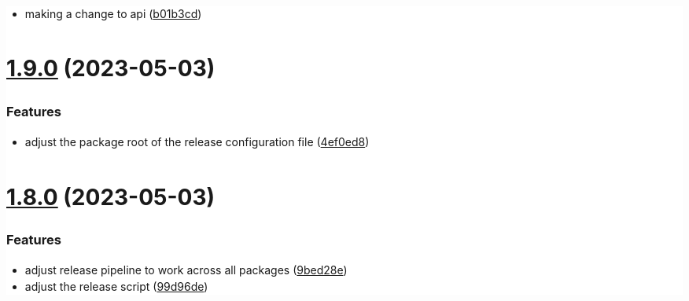 - making a change to api ([b01b3cd](https://github.com/Voltz-Protocol/v2-off-chain-monorepo/commit/b01b3cdefdaa38fee24c3da5d5e14ea5da5ac5a5))

# [1.9.0](https://github.com/Voltz-Protocol/v2-off-chain-monorepo/compare/v1.8.0...v1.9.0) (2023-05-03)

### Features

- adjust the package root of the release configuration file ([4ef0ed8](https://github.com/Voltz-Protocol/v2-off-chain-monorepo/commit/4ef0ed806717fc43d19d1168037f49a85f4144db))

# [1.8.0](https://github.com/Voltz-Protocol/v2-off-chain-monorepo/compare/v1.7.0...v1.8.0) (2023-05-03)

### Features

- adjust release pipeline to work across all packages ([9bed28e](https://github.com/Voltz-Protocol/v2-off-chain-monorepo/commit/9bed28e57f9a8a6ecda0dcbbf3c5e31870b3d92f))
- adjust the release script ([99d96de](https://github.com/Voltz-Protocol/v2-off-chain-monorepo/commit/99d96de5cfab0c0b13622cba152010c5f31e21d3))
